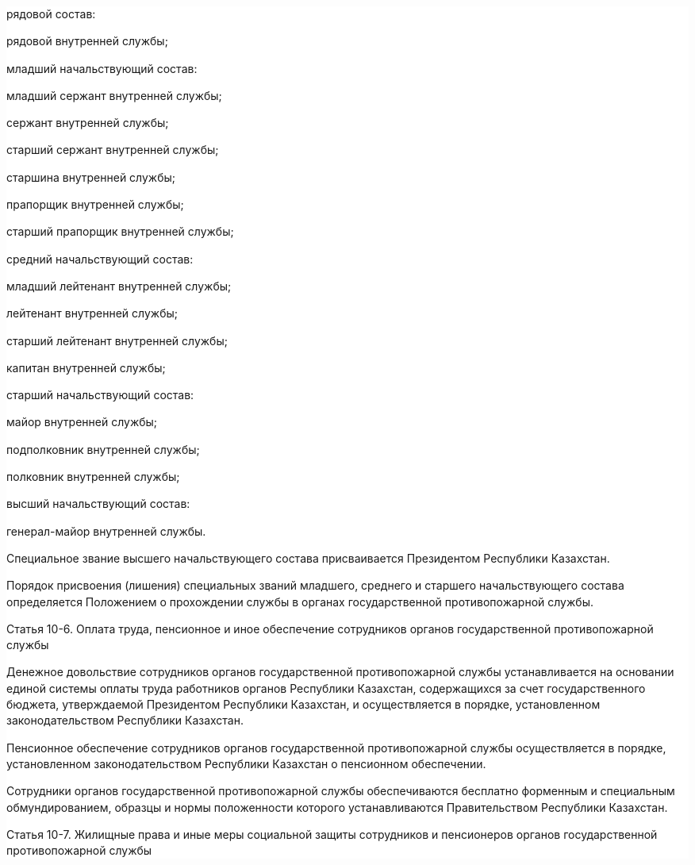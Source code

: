 рядовой состав:

рядовой внутренней службы;

младший начальствующий состав:

младший сержант внутренней службы;

сержант внутренней службы;

старший сержант внутренней службы;

старшина внутренней службы;

прапорщик внутренней службы;

старший прапорщик внутренней службы;

средний начальствующий состав:

младший лейтенант внутренней службы;

лейтенант внутренней службы;

старший лейтенант внутренней службы;

капитан внутренней службы;

старший начальствующий состав:

майор внутренней службы;

подполковник внутренней службы;

полковник внутренней службы;

высший начальствующий состав:

генерал-майор внутренней службы.

Специальное звание высшего начальствующего состава присваивается Президентом Республики Казахстан.

Порядок присвоения (лишения) специальных званий младшего, среднего и старшего начальствующего состава определяется Положением о прохождении службы в органах государственной противопожарной службы.

Статья 10-6. Оплата труда, пенсионное и иное обеспечение сотрудников органов государственной противопожарной службы

Денежное довольствие сотрудников органов государственной противопожарной службы устанавливается на основании единой системы оплаты труда работников органов Республики Казахстан, содержащихся за счет государственного бюджета, утверждаемой Президентом Республики Казахстан, и осуществляется в порядке, установленном законодательством Республики Казахстан.

Пенсионное обеспечение сотрудников органов государственной противопожарной службы осуществляется в порядке, установленном законодательством Республики Казахстан о пенсионном обеспечении.

Сотрудники органов государственной противопожарной службы обеспечиваются бесплатно форменным и специальным обмундированием, образцы и нормы положенности которого устанавливаются Правительством Республики Казахстан.

Статья 10-7. Жилищные права и иные меры социальной защиты сотрудников и пенсионеров органов государственной противопожарной службы
